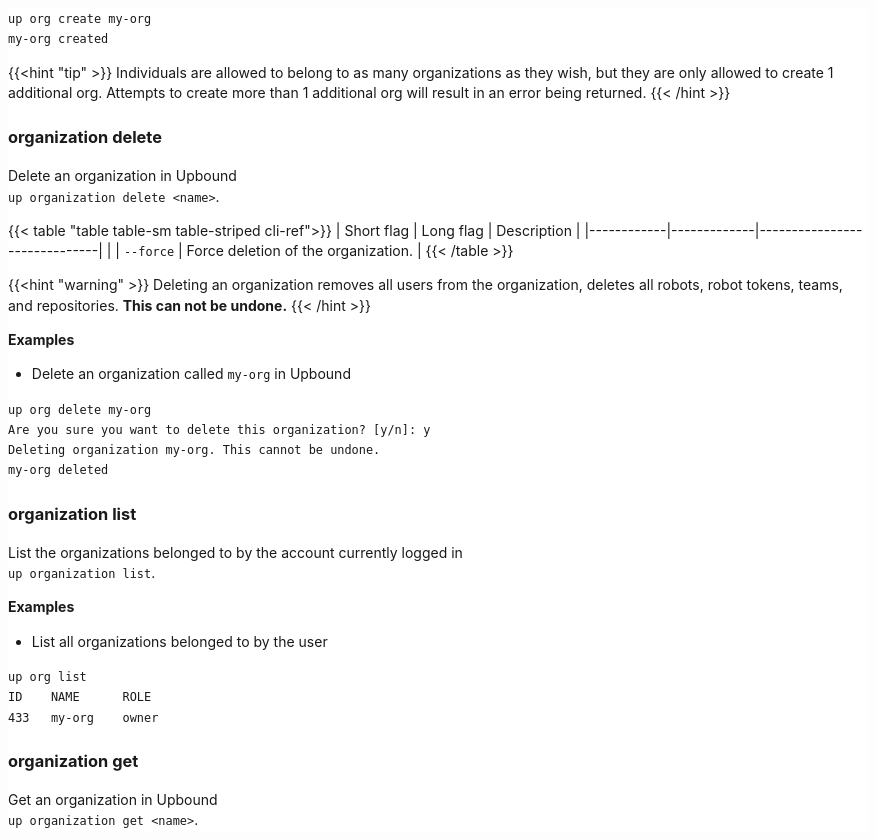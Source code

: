 ```shell {copy-lines="1"}
up org create my-org
my-org created
```

{{<hint "tip" >}}
Individuals are allowed to belong to as many organizations as they wish, but they are only allowed to create 1 additional org. Attempts to create more than 1 additional org will result in an error being returned.
{{< /hint >}}

### organization delete

Delete an organization in Upbound  
`up organization delete <name>`.

{{< table "table table-sm table-striped cli-ref">}}
| Short flag | Long flag   | Description                  |
|------------|-------------|------------------------------|
|  | `--force`             |   Force deletion of the organization. |
{{< /table >}}

{{<hint "warning" >}}
Deleting an organization removes all users from the organization, deletes all robots, robot tokens, teams, and repositories. **This can not be undone.**
{{< /hint >}}

**Examples**

* Delete an organization called `my-org` in Upbound

```shell {copy-lines="1"}
up org delete my-org
Are you sure you want to delete this organization? [y/n]: y
Deleting organization my-org. This cannot be undone.
my-org deleted
```

### organization list

List the organizations belonged to by the account currently logged in  
`up organization list`.

**Examples**

* List all organizations belonged to by the user

```shell {copy-lines="1"}
up org list
ID    NAME      ROLE
433   my-org    owner
```

### organization get

Get an organization in Upbound  
`up organization get <name>`.
